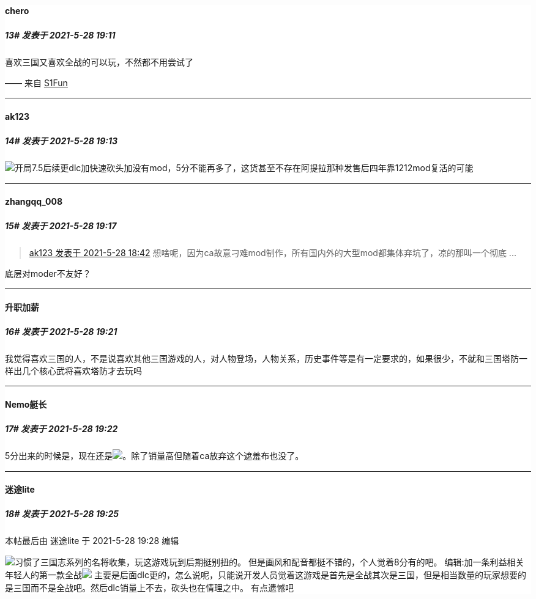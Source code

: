 ####  chero  
##### 13#       发表于 2021-5-28 19:11


喜欢三国又喜欢全战的可以玩，不然都不用尝试了

—— 来自 [S1Fun](https://s1fun.koalcat.com)


*****

####  ak123  
##### 14#       发表于 2021-5-28 19:13


<img src="https://static.saraba1st.com/image/smiley/face2017/067.png" referrerpolicy="no-referrer">开局7.5后续更dlc加快速砍头加没有mod，5分不能再多了，这货甚至不存在阿提拉那种发售后四年靠1212mod复活的可能


*****

####  zhangqq_008  
##### 15#       发表于 2021-5-28 19:17


<blockquote><a href="httphttps://bbs.saraba1st.com/2b/forum.php?mod=redirect&amp;goto=findpost&amp;pid=51402777&amp;ptid=2006641" target="_blank">ak123 发表于 2021-5-28 18:42</a>
想啥呢，因为ca故意刁难mod制作，所有国内外的大型mod都集体弃坑了，凉的那叫一个彻底 ...</blockquote>
底层对moder不友好？


*****

####  升职加薪  
##### 16#       发表于 2021-5-28 19:21


我觉得喜欢三国的人，不是说喜欢其他三国游戏的人，对人物登场，人物关系，历史事件等是有一定要求的，如果很少，不就和三国塔防一样出几个核心武将喜欢塔防才去玩吗


*****

####  Nemo艇长  
##### 17#       发表于 2021-5-28 19:22


5分出来的时候是，现在还是<img src="https://static.saraba1st.com/image/smiley/face2017/067.png" referrerpolicy="no-referrer">。除了销量高但随着ca放弃这个遮羞布也没了。


*****

####  迷途lite  
##### 18#       发表于 2021-5-28 19:25


 本帖最后由 迷途lite 于 2021-5-28 19:28 编辑 

<img src="https://static.saraba1st.com/image/smiley/face2017/067.png" referrerpolicy="no-referrer">习惯了三国志系列的名将收集，玩这游戏玩到后期挺别扭的。
但是画风和配音都挺不错的，个人觉着8分有的吧。
编辑:加一条利益相关 年轻人的第一款全战<img src="https://static.saraba1st.com/image/smiley/face2017/067.png" referrerpolicy="no-referrer">
主要是后面dlc更的，怎么说呢，只能说开发人员觉着这游戏是首先是全战其次是三国，但是相当数量的玩家想要的是三国而不是全战吧。然后dlc销量上不去，砍头也在情理之中。
有点遗憾吧
